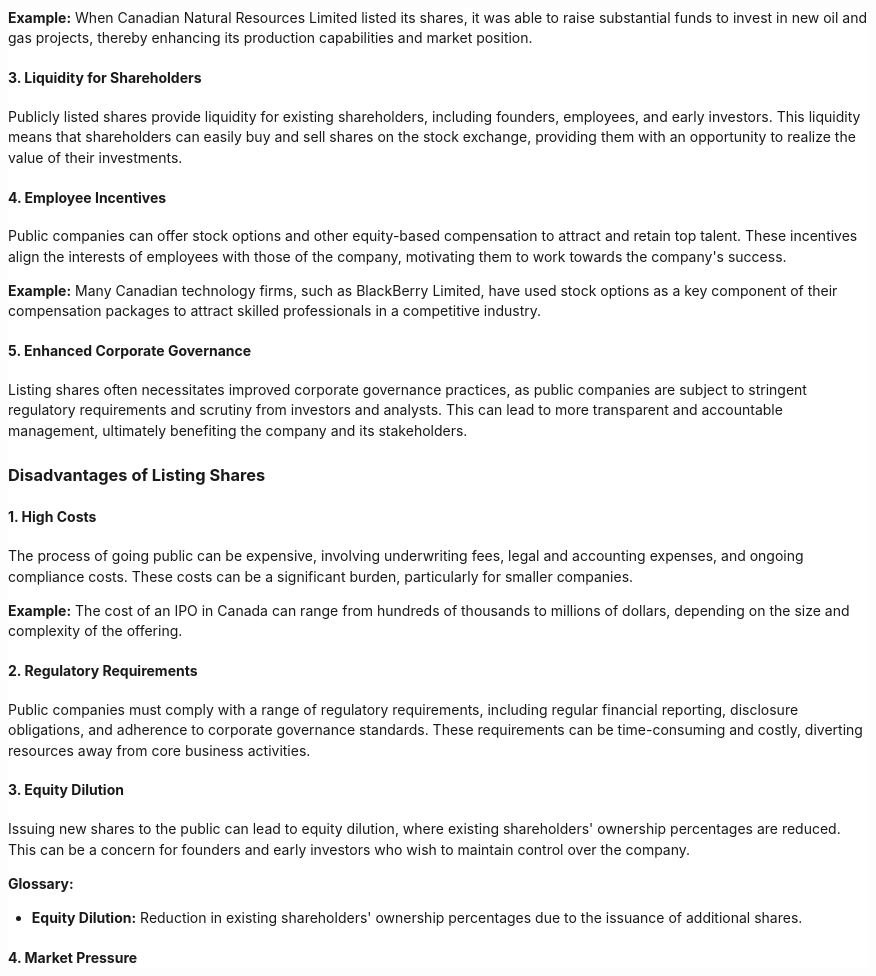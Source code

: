 **Example:** When Canadian Natural Resources Limited listed its shares, it was able to raise substantial funds to invest in new oil and gas projects, thereby enhancing its production capabilities and market position.

#### 3. Liquidity for Shareholders

Publicly listed shares provide liquidity for existing shareholders, including founders, employees, and early investors. This liquidity means that shareholders can easily buy and sell shares on the stock exchange, providing them with an opportunity to realize the value of their investments.

#### 4. Employee Incentives

Public companies can offer stock options and other equity-based compensation to attract and retain top talent. These incentives align the interests of employees with those of the company, motivating them to work towards the company's success.

**Example:** Many Canadian technology firms, such as BlackBerry Limited, have used stock options as a key component of their compensation packages to attract skilled professionals in a competitive industry.

#### 5. Enhanced Corporate Governance

Listing shares often necessitates improved corporate governance practices, as public companies are subject to stringent regulatory requirements and scrutiny from investors and analysts. This can lead to more transparent and accountable management, ultimately benefiting the company and its stakeholders.

### Disadvantages of Listing Shares

#### 1. High Costs

The process of going public can be expensive, involving underwriting fees, legal and accounting expenses, and ongoing compliance costs. These costs can be a significant burden, particularly for smaller companies.

**Example:** The cost of an IPO in Canada can range from hundreds of thousands to millions of dollars, depending on the size and complexity of the offering.

#### 2. Regulatory Requirements

Public companies must comply with a range of regulatory requirements, including regular financial reporting, disclosure obligations, and adherence to corporate governance standards. These requirements can be time-consuming and costly, diverting resources away from core business activities.

#### 3. Equity Dilution

Issuing new shares to the public can lead to equity dilution, where existing shareholders' ownership percentages are reduced. This can be a concern for founders and early investors who wish to maintain control over the company.

**Glossary:**  
- **Equity Dilution:** Reduction in existing shareholders' ownership percentages due to the issuance of additional shares.

#### 4. Market Pressure
